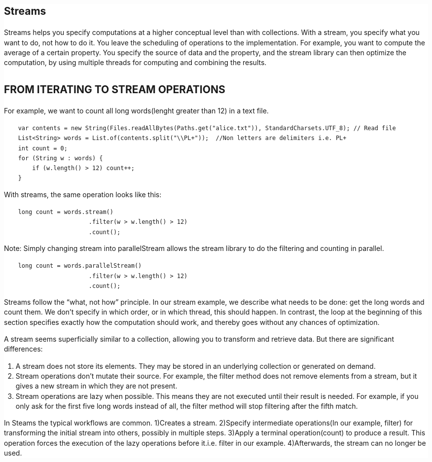 Streams
-------
Streams helps you specify computations at a higher conceptual level than with collections. With a stream, you specify what you want to do, not how to do it.
You leave the scheduling of operations to the implementation. For example, you want to compute the average of a certain property. You specify the source of data and the property, and the stream library can then optimize the computation, by using multiple threads for computing and combining the results.

FROM ITERATING TO STREAM OPERATIONS
-----------------------------------
For example, we want to count all long words(lenght greater than 12) in a text file.

		var contents = new String(Files.readAllBytes(Paths.get("alice.txt")), StandardCharsets.UTF_8); // Read file 
		List<String> words = List.of(contents.split("\\PL+"));	//Non letters are delimiters i.e. PL+
		int count = 0;
		for (String w : words) {
			if (w.length() > 12) count++;
		}

With streams, the same operation looks like this:

		long count = words.stream()
							.filter(w > w.length() > 12)
							.count();
						
Note: Simply changing stream into parallelStream allows the stream library to do the filtering and counting in parallel.						

		long count = words.parallelStream()
							.filter(w > w.length() > 12)
							.count();

Streams follow the “what, not how” principle. In our stream example, we describe what needs to be done: get the long words and count them. We don’t specify in which order, or in which thread, this should happen. In contrast, the loop at the beginning of this section specifies exactly how the computation should work, and thereby goes without any chances of optimization.	

A stream seems superficially similar to a collection, allowing you to transform and retrieve data. But there are significant differences:

1. A stream does not store its elements. They may be stored in an underlying collection or generated on demand.
2. Stream operations don’t mutate their source. For example, the filter method does not remove elements from a stream, but it gives a new stream in which they are not present.
3. Stream operations are lazy when possible. This means they are not executed until their result is needed. For example, if you only ask for the first five long words instead of all, the filter method will stop filtering after the fifth match. 

In Steams the typical workflows are common.
1)Creates a stream.
2)Specify intermediate operations(In our example, filter) for transforming the initial stream into others, possibly in multiple steps.
3)Apply a terminal operation(count) to produce a result. This operation forces the execution of the lazy operations before it.i.e. filter in our example.
4)Afterwards, the stream can no longer be used.
